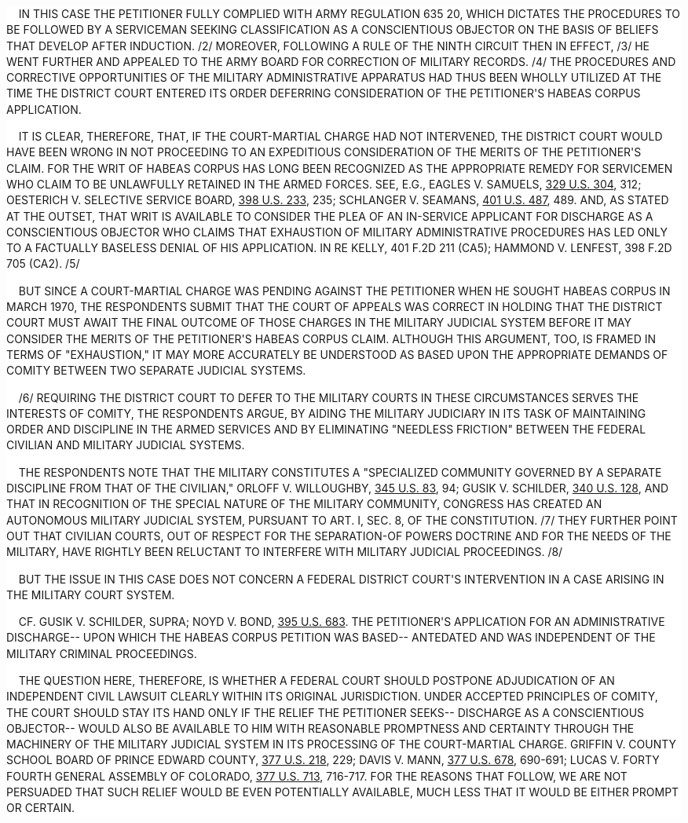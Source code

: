     IN THIS CASE THE PETITIONER FULLY COMPLIED WITH ARMY REGULATION 635 20, WHICH DICTATES THE PROCEDURES TO BE FOLLOWED BY A SERVICEMAN SEEKING CLASSIFICATION AS A CONSCIENTIOUS OBJECTOR ON THE BASIS OF BELIEFS THAT DEVELOP AFTER INDUCTION.  /2/  MOREOVER, FOLLOWING A RULE OF THE NINTH CIRCUIT THEN IN EFFECT, /3/  HE WENT FURTHER AND APPEALED TO THE ARMY BOARD FOR CORRECTION OF MILITARY RECORDS.  /4/  THE PROCEDURES AND CORRECTIVE OPPORTUNITIES OF THE MILITARY ADMINISTRATIVE APPARATUS HAD THUS BEEN WHOLLY UTILIZED AT THE TIME THE DISTRICT COURT ENTERED ITS ORDER DEFERRING CONSIDERATION OF THE PETITIONER'S HABEAS CORPUS APPLICATION.

    IT IS CLEAR, THEREFORE, THAT, IF THE COURT-MARTIAL CHARGE HAD NOT INTERVENED, THE DISTRICT COURT WOULD HAVE BEEN WRONG IN NOT PROCEEDING TO AN EXPEDITIOUS CONSIDERATION OF THE MERITS OF THE PETITIONER'S CLAIM.  FOR THE WRIT OF HABEAS CORPUS HAS LONG BEEN RECOGNIZED AS THE APPROPRIATE REMEDY FOR SERVICEMEN WHO CLAIM TO BE UNLAWFULLY RETAINED IN THE ARMED FORCES.  SEE, E.G., EAGLES V. SAMUELS, [329 U.S. 304][/us/courts/scotus/usReporter/329/304], 312; OESTERICH V. SELECTIVE SERVICE BOARD, [398 U.S. 233][/us/courts/scotus/usReporter/398/233], 235; SCHLANGER V. SEAMANS, [401 U.S. 487][/us/courts/scotus/usReporter/401/487], 489.  AND, AS STATED AT THE OUTSET, THAT WRIT IS AVAILABLE TO CONSIDER THE PLEA OF AN IN-SERVICE APPLICANT FOR DISCHARGE AS A CONSCIENTIOUS OBJECTOR WHO CLAIMS THAT EXHAUSTION OF MILITARY ADMINISTRATIVE PROCEDURES HAS LED ONLY TO A FACTUALLY BASELESS DENIAL OF HIS APPLICATION.  IN RE KELLY, 401 F.2D 211 (CA5); HAMMOND V. LENFEST, 398 F.2D 705 (CA2).  /5/

    BUT SINCE A COURT-MARTIAL CHARGE WAS PENDING AGAINST THE PETITIONER WHEN HE SOUGHT HABEAS CORPUS IN MARCH 1970, THE RESPONDENTS SUBMIT THAT THE COURT OF APPEALS WAS CORRECT IN HOLDING THAT THE DISTRICT COURT MUST AWAIT THE FINAL OUTCOME OF THOSE CHARGES IN THE MILITARY JUDICIAL SYSTEM BEFORE IT MAY CONSIDER THE MERITS OF THE PETITIONER'S HABEAS CORPUS CLAIM.  ALTHOUGH THIS ARGUMENT, TOO, IS FRAMED IN TERMS OF "EXHAUSTION," IT MAY MORE ACCURATELY BE UNDERSTOOD AS BASED UPON THE APPROPRIATE DEMANDS OF COMITY BETWEEN TWO SEPARATE JUDICIAL SYSTEMS.

    /6/  REQUIRING THE DISTRICT COURT TO DEFER TO THE MILITARY COURTS IN THESE CIRCUMSTANCES SERVES THE INTERESTS OF COMITY, THE RESPONDENTS ARGUE, BY AIDING THE MILITARY JUDICIARY IN ITS TASK OF MAINTAINING ORDER AND DISCIPLINE IN THE ARMED SERVICES AND BY ELIMINATING "NEEDLESS FRICTION" BETWEEN THE FEDERAL CIVILIAN AND MILITARY JUDICIAL SYSTEMS.

    THE RESPONDENTS NOTE THAT THE MILITARY CONSTITUTES A "SPECIALIZED COMMUNITY GOVERNED BY A SEPARATE DISCIPLINE FROM THAT OF THE CIVILIAN," ORLOFF V. WILLOUGHBY, [345 U.S. 83][/us/courts/scotus/usReporter/345/83], 94; GUSIK V. SCHILDER, [340 U.S. 128][/us/courts/scotus/usReporter/340/128], AND THAT IN RECOGNITION OF THE SPECIAL NATURE OF THE MILITARY COMMUNITY, CONGRESS HAS CREATED AN AUTONOMOUS MILITARY JUDICIAL SYSTEM, PURSUANT TO ART. I, SEC. 8, OF THE CONSTITUTION.  /7/  THEY FURTHER POINT OUT THAT CIVILIAN COURTS, OUT OF RESPECT FOR THE SEPARATION-OF POWERS DOCTRINE AND FOR THE NEEDS OF THE MILITARY, HAVE RIGHTLY BEEN RELUCTANT TO INTERFERE WITH MILITARY JUDICIAL PROCEEDINGS.  /8/

    BUT THE ISSUE IN THIS CASE DOES NOT CONCERN A FEDERAL DISTRICT COURT'S INTERVENTION IN A CASE ARISING IN THE MILITARY COURT SYSTEM.

    CF. GUSIK V. SCHILDER, SUPRA; NOYD V. BOND, [395 U.S. 683][/us/courts/scotus/usReporter/395/683].  THE PETITIONER'S APPLICATION FOR AN ADMINISTRATIVE DISCHARGE-- UPON WHICH THE HABEAS CORPUS PETITION WAS BASED-- ANTEDATED AND WAS INDEPENDENT OF THE MILITARY CRIMINAL PROCEEDINGS.

    THE QUESTION HERE, THEREFORE, IS WHETHER A FEDERAL COURT SHOULD POSTPONE ADJUDICATION OF AN INDEPENDENT CIVIL LAWSUIT CLEARLY WITHIN ITS ORIGINAL JURISDICTION.  UNDER ACCEPTED PRINCIPLES OF COMITY, THE COURT SHOULD STAY ITS HAND ONLY IF THE RELIEF THE PETITIONER SEEKS-- DISCHARGE AS A CONSCIENTIOUS OBJECTOR-- WOULD ALSO BE AVAILABLE TO HIM WITH REASONABLE PROMPTNESS AND CERTAINTY THROUGH THE MACHINERY OF THE MILITARY JUDICIAL SYSTEM IN ITS PROCESSING OF THE COURT-MARTIAL CHARGE.  GRIFFIN V. COUNTY SCHOOL BOARD OF PRINCE EDWARD COUNTY, [377 U.S. 218][/us/courts/scotus/usReporter/377/218], 229; DAVIS V. MANN, [377 U.S. 678][/us/courts/scotus/usReporter/377/678], 690-691; LUCAS V. FORTY FOURTH GENERAL ASSEMBLY OF COLORADO, [377 U.S. 713][/us/courts/scotus/usReporter/377/713], 716-717.  FOR THE REASONS THAT FOLLOW, WE ARE NOT PERSUADED THAT SUCH RELIEF WOULD BE EVEN POTENTIALLY AVAILABLE, MUCH LESS THAT IT WOULD BE EITHER PROMPT OR CERTAIN.


[/us/courts/scotus/usReporter/405/34]: https://publicdocs.github.io/go/links?ns=uslm-x&ref=%2Fus%2Fcourts%2Fscotus%2FusReporter%2F405%2F34
[/us/courts/scotus/usReporter/396/1233]: https://publicdocs.github.io/go/links?ns=uslm-x&ref=%2Fus%2Fcourts%2Fscotus%2FusReporter%2F396%2F1233
[/us/usc/t10/s890]: https://publicdocs.github.io/go/links?ns=uslm&ref=%2Fus%2Fusc%2Ft10%2Fs890
[/us/courts/scotus/usReporter/402/942]: https://publicdocs.github.io/go/links?ns=uslm-x&ref=%2Fus%2Fcourts%2Fscotus%2FusReporter%2F402%2F942
[/us/courts/scotus/usReporter/395/185]: https://publicdocs.github.io/go/links?ns=uslm-x&ref=%2Fus%2Fcourts%2Fscotus%2FusReporter%2F395%2F185
[/us/courts/scotus/usReporter/402/479]: https://publicdocs.github.io/go/links?ns=uslm-x&ref=%2Fus%2Fcourts%2Fscotus%2FusReporter%2F402%2F479
[/us/courts/scotus/usReporter/329/304]: https://publicdocs.github.io/go/links?ns=uslm-x&ref=%2Fus%2Fcourts%2Fscotus%2FusReporter%2F329%2F304
[/us/courts/scotus/usReporter/398/233]: https://publicdocs.github.io/go/links?ns=uslm-x&ref=%2Fus%2Fcourts%2Fscotus%2FusReporter%2F398%2F233
[/us/courts/scotus/usReporter/401/487]: https://publicdocs.github.io/go/links?ns=uslm-x&ref=%2Fus%2Fcourts%2Fscotus%2FusReporter%2F401%2F487
[/us/courts/scotus/usReporter/345/83]: https://publicdocs.github.io/go/links?ns=uslm-x&ref=%2Fus%2Fcourts%2Fscotus%2FusReporter%2F345%2F83
[/us/courts/scotus/usReporter/340/128]: https://publicdocs.github.io/go/links?ns=uslm-x&ref=%2Fus%2Fcourts%2Fscotus%2FusReporter%2F340%2F128
[/us/courts/scotus/usReporter/395/683]: https://publicdocs.github.io/go/links?ns=uslm-x&ref=%2Fus%2Fcourts%2Fscotus%2FusReporter%2F395%2F683
[/us/courts/scotus/usReporter/377/218]: https://publicdocs.github.io/go/links?ns=uslm-x&ref=%2Fus%2Fcourts%2Fscotus%2FusReporter%2F377%2F218
[/us/courts/scotus/usReporter/377/678]: https://publicdocs.github.io/go/links?ns=uslm-x&ref=%2Fus%2Fcourts%2Fscotus%2FusReporter%2F377%2F678
[/us/courts/scotus/usReporter/377/713]: https://publicdocs.github.io/go/links?ns=uslm-x&ref=%2Fus%2Fcourts%2Fscotus%2FusReporter%2F377%2F713
[/us/usc/t28/s1651]: https://publicdocs.github.io/go/links?ns=uslm&ref=%2Fus%2Fusc%2Ft28%2Fs1651
[/us/usc/t10/s867]: https://publicdocs.github.io/go/links?ns=uslm&ref=%2Fus%2Fusc%2Ft10%2Fs867
[/us/usc/t50a/s456]: https://publicdocs.github.io/go/links?ns=uslm&ref=%2Fus%2Fusc%2Ft50a%2Fs456
[/us/courts/scotus/usReporter/380/163]: https://publicdocs.github.io/go/links?ns=uslm-x&ref=%2Fus%2Fcourts%2Fscotus%2FusReporter%2F380%2F163
[/us/courts/scotus/usReporter/395/683]: https://publicdocs.github.io/go/links?ns=uslm-x&ref=%2Fus%2Fcourts%2Fscotus%2FusReporter%2F395%2F683
[/us/courts/scotus/usReporter/346/137]: https://publicdocs.github.io/go/links?ns=uslm-x&ref=%2Fus%2Fcourts%2Fscotus%2FusReporter%2F346%2F137
[/us/courts/scotus/usReporter/345/83]: https://publicdocs.github.io/go/links?ns=uslm-x&ref=%2Fus%2Fcourts%2Fscotus%2FusReporter%2F345%2F83
[/us/courts/scotus/usReporter/340/128]: https://publicdocs.github.io/go/links?ns=uslm-x&ref=%2Fus%2Fcourts%2Fscotus%2FusReporter%2F340%2F128
[/us/usc/t10/s133]: https://publicdocs.github.io/go/links?ns=uslm&ref=%2Fus%2Fusc%2Ft10%2Fs133
[/us/courts/scotus/usReporter/397/335]: https://publicdocs.github.io/go/links?ns=uslm-x&ref=%2Fus%2Fcourts%2Fscotus%2FusReporter%2F397%2F335
[/us/stat/60/837]: https://publicdocs.github.io/go/links?ns=uslm&ref=%2Fus%2Fstat%2F60%2F837
[/us/usc/t10/s1552]: https://publicdocs.github.io/go/links?ns=uslm&ref=%2Fus%2Fusc%2Ft10%2Fs1552
[/us/usc/t10/s1552]: https://publicdocs.github.io/go/links?ns=uslm&ref=%2Fus%2Fusc%2Ft10%2Fs1552
[/us/courts/scotus/usReporter/403/916]: https://publicdocs.github.io/go/links?ns=uslm-x&ref=%2Fus%2Fcourts%2Fscotus%2FusReporter%2F403%2F916
[/us/courts/scotus/usReporter/395/683]: https://publicdocs.github.io/go/links?ns=uslm-x&ref=%2Fus%2Fcourts%2Fscotus%2FusReporter%2F395%2F683
[/us/courts/scotus/usReporter/395/185]: https://publicdocs.github.io/go/links?ns=uslm-x&ref=%2Fus%2Fcourts%2Fscotus%2FusReporter%2F395%2F185
[/us/courts/scotus/usReporter/402/479]: https://publicdocs.github.io/go/links?ns=uslm-x&ref=%2Fus%2Fcourts%2Fscotus%2FusReporter%2F402%2F479
[/us/stat/64/107]: https://publicdocs.github.io/go/links?ns=uslm&ref=%2Fus%2Fstat%2F64%2F107
[/us/usc/t10/s819]: https://publicdocs.github.io/go/links?ns=uslm&ref=%2Fus%2Fusc%2Ft10%2Fs819
[/us/courts/scotus/usReporter/372/391]: https://publicdocs.github.io/go/links?ns=uslm-x&ref=%2Fus%2Fcourts%2Fscotus%2FusReporter%2F372%2F391
[/us/courts/scotus/usReporter/365/708]: https://publicdocs.github.io/go/links?ns=uslm-x&ref=%2Fus%2Fcourts%2Fscotus%2FusReporter%2F365%2F708
[/us/courts/scotus/usReporter/332/261]: https://publicdocs.github.io/go/links?ns=uslm-x&ref=%2Fus%2Fcourts%2Fscotus%2FusReporter%2F332%2F261
[/us/courts/scotus/usReporter/384/641]: https://publicdocs.github.io/go/links?ns=uslm-x&ref=%2Fus%2Fcourts%2Fscotus%2FusReporter%2F384%2F641
[/us/courts/scotus/usReporter/395/683]: https://publicdocs.github.io/go/links?ns=uslm-x&ref=%2Fus%2Fcourts%2Fscotus%2FusReporter%2F395%2F683
[/us/courts/scotus/usReporter/321/114]: https://publicdocs.github.io/go/links?ns=uslm-x&ref=%2Fus%2Fcourts%2Fscotus%2FusReporter%2F321%2F114
[/us/usc/t28/s2254]: https://publicdocs.github.io/go/links?ns=uslm&ref=%2Fus%2Fusc%2Ft28%2Fs2254
[/us/courts/scotus/usReporter/372/391]: https://publicdocs.github.io/go/links?ns=uslm-x&ref=%2Fus%2Fcourts%2Fscotus%2FusReporter%2F372%2F391
[/us/courts/scotus/usReporter/395/258]: https://publicdocs.github.io/go/links?ns=uslm-x&ref=%2Fus%2Fcourts%2Fscotus%2FusReporter%2F395%2F258
[/us/courts/scotus/usReporter/339/200]: https://publicdocs.github.io/go/links?ns=uslm-x&ref=%2Fus%2Fcourts%2Fscotus%2FusReporter%2F339%2F200
[/us/courts/scotus/usReporter/340/128]: https://publicdocs.github.io/go/links?ns=uslm-x&ref=%2Fus%2Fcourts%2Fscotus%2FusReporter%2F340%2F128
[/us/courts/scotus/usReporter/340/128]: https://publicdocs.github.io/go/links?ns=uslm-x&ref=%2Fus%2Fcourts%2Fscotus%2FusReporter%2F340%2F128
[/us/courts/scotus/usReporter/335/876]: https://publicdocs.github.io/go/links?ns=uslm-x&ref=%2Fus%2Fcourts%2Fscotus%2FusReporter%2F335%2F876
[/us/courts/scotus/usReporter/338/197]: https://publicdocs.github.io/go/links?ns=uslm-x&ref=%2Fus%2Fcourts%2Fscotus%2FusReporter%2F338%2F197
[/us/courts/scotus/usReporter/369/869]: https://publicdocs.github.io/go/links?ns=uslm-x&ref=%2Fus%2Fcourts%2Fscotus%2FusReporter%2F369%2F869
[/us/courts/scotus/usReporter/321/542]: https://publicdocs.github.io/go/links?ns=uslm-x&ref=%2Fus%2Fcourts%2Fscotus%2FusReporter%2F321%2F542
[/us/courts/scotus/usReporter/361/281]: https://publicdocs.github.io/go/links?ns=uslm-x&ref=%2Fus%2Fcourts%2Fscotus%2FusReporter%2F361%2F281
[/us/courts/scotus/usReporter/354/1]: https://publicdocs.github.io/go/links?ns=uslm-x&ref=%2Fus%2Fcourts%2Fscotus%2FusReporter%2F354%2F1
[/us/courts/scotus/usReporter/350/11]: https://publicdocs.github.io/go/links?ns=uslm-x&ref=%2Fus%2Fcourts%2Fscotus%2FusReporter%2F350%2F11
[/us/courts/scotus/usReporter/395/683]: https://publicdocs.github.io/go/links?ns=uslm-x&ref=%2Fus%2Fcourts%2Fscotus%2FusReporter%2F395%2F683
[/us/usc/t10/s832]: https://publicdocs.github.io/go/links?ns=uslm&ref=%2Fus%2Fusc%2Ft10%2Fs832
[/us/usc/t50a/s456]: https://publicdocs.github.io/go/links?ns=uslm&ref=%2Fus%2Fusc%2Ft50a%2Fs456
[/us/courts/scotus/usReporter/380/163]: https://publicdocs.github.io/go/links?ns=uslm-x&ref=%2Fus%2Fcourts%2Fscotus%2FusReporter%2F380%2F163
[/us/courts/scotus/usReporter/401/437]: https://publicdocs.github.io/go/links?ns=uslm-x&ref=%2Fus%2Fcourts%2Fscotus%2FusReporter%2F401%2F437